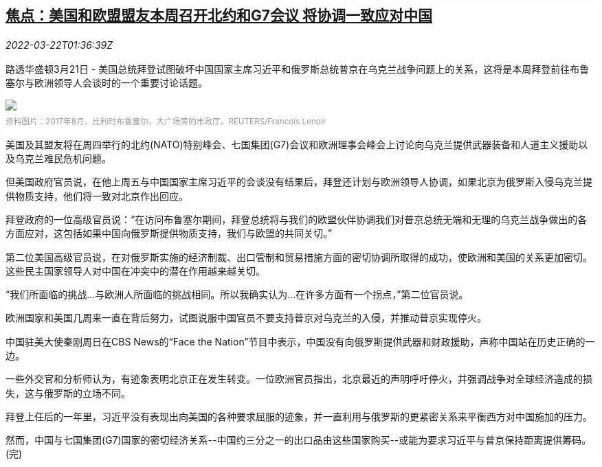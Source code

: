 
[焦点：美国和欧盟盟友本周召开北约和G7会议 将协调一致应对中国](https://cn.reuters.com/article/us-eu-nato-g7-summit-china-0322-idCNKCS2LJ03L)
------

<div><i>2022-03-22T01:36:39Z</i></div><p>路透华盛顿3月21日 - 美国总统拜登试图破坏中国国家主席习近平和俄罗斯总统普京在乌克兰战争问题上的关系，这将是本周拜登前往布鲁塞尔与欧洲领导人会谈时的一个重要讨论话题。</p><img src="https://static.reuters.com/resources/r/?m=02&d=20220322&t=2&i=1594974430&r=LYNXNPEI2L022" width="100%"><div><small style="color: #999;">资料图片：2017年8月，比利时布鲁塞尔，大广场旁的市政厅。REUTERS/Francois Lenoir</small></div><p>美国及其盟友将在周四举行的北约(NATO)特别峰会、七国集团(G7)会议和欧洲理事会峰会上讨论向乌克兰提供武器装备和人道主义援助以及乌克兰难民危机问题。</p><p>但美国政府官员说，在他上周五与中国国家主席习近平的会谈没有结果后，拜登还计划与欧洲领导人协调，如果北京为俄罗斯入侵乌克兰提供物质支持，他们将一致对北京作出回应。</p><p>拜登政府的一位高级官员说：“在访问布鲁塞尔期间，拜登总统将与我们的欧盟伙伴协调我们对普京总统无端和无理的乌克兰战争做出的各方面应对，这包括如果中国向俄罗斯提供物质支持，我们与欧盟的共同关切。”</p><p>第二位美国高级官员说，在对俄罗斯实施的经济制裁、出口管制和贸易措施方面的密切协调所取得的成功，使欧洲和美国的关系更加密切。这些民主国家领导人对中国在冲突中的潜在作用越来越关切。</p><p>“我们所面临的挑战...与欧洲人所面临的挑战相同。所以我确实认为...在许多方面有一个拐点，”第二位官员说。</p><p>欧洲国家和美国几周来一直在背后努力，试图说服中国官员不要支持普京对乌克兰的入侵，并推动普京实现停火。</p><p>中国驻美大使秦刚周日在CBS News的“Face the Nation”节目中表示，中国没有向俄罗斯提供武器和财政援助，声称中国站在历史正确的一边。</p><p>一些外交官和分析师认为，有迹象表明北京正在发生转变。一位欧洲官员指出，北京最近的声明呼吁停火，并强调战争对全球经济造成的损失，这与俄罗斯的立场不同。</p><p>拜登上任后的一年里，习近平没有表现出向美国的各种要求屈服的迹象，并一直利用与俄罗斯的更紧密关系来平衡西方对中国施加的压力。</p><p>然而，中国与七国集团(G7)国家的密切经济关系--中国约三分之一的出口品由这些国家购买--或能为要求习近平与普京保持距离提供筹码。(完)</p>
